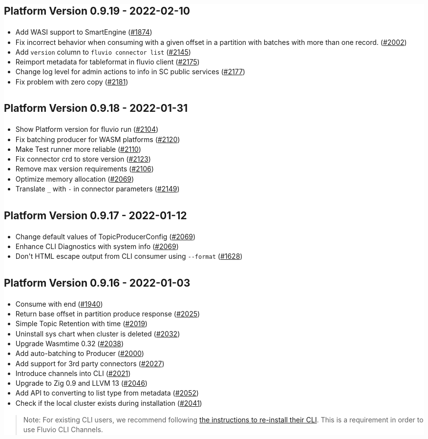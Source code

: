 ## Platform Version 0.9.19 - 2022-02-10
* Add WASI support to SmartEngine ([#1874](https://github.com/infinyon/fluvio/issues/1874))
* Fix incorrect behavior when consuming with a given offset in a partition with batches with more than one record. ([#2002](https://github.com/infinyon/fluvio/issues/2002))
* Add `version` column to `fluvio connector list` ([#2145](https://github.com/infinyon/fluvio/issues/2145))
* Reimport metadata for tableformat in fluvio client ([#2175](https://github.com/infinyon/fluvio/issues/2175))
* Change log level for admin actions to info in SC public services ([#2177](https://github.com/infinyon/fluvio/issues/2177))
* Fix problem with zero copy ([#2181](https://github.com/infinyon/fluvio/issues/2181))

## Platform Version 0.9.18 - 2022-01-31
* Show Platform version for fluvio run ([#2104](https://github.com/infinyon/fluvio/issues/2104))
* Fix batching producer for WASM platforms ([#2120](https://github.com/infinyon/fluvio/issues/2120))
* Make Test runner more reliable ([#2110](https://github.com/infinyon/fluvio/issues/2110))
* Fix connector crd to store version ([#2123](https://github.com/infinyon/fluvio/issues/2123))
* Remove max version requirements ([#2106](https://github.com/infinyon/fluvio/issues/2106))
* Optimize memory allocation  ([#2069](https://github.com/infinyon/fluvio/pull/2133))
* Translate `_` with `-` in connector parameters ([#2149](https://github.com/infinyon/fluvio/issues/2149))

## Platform Version 0.9.17 - 2022-01-12
* Change default values of TopicProducerConfig ([#2069](https://github.com/infinyon/fluvio/issues/2069))
* Enhance CLI Diagnostics with system info  ([#2069](https://github.com/infinyon/fluvio/pull/2092))
* Don't HTML escape output from CLI consumer using `--format` ([#1628](https://github.com/infinyon/fluvio/issues/1628))

## Platform Version 0.9.16 - 2022-01-03
* Consume with end ([#1940](https://github.com/infinyon/fluvio/issues/1940))
* Return base offset in partition produce response ([#2025](https://github.com/infinyon/fluvio/issues/2025))
* Simple Topic Retention with time ([#2019](https://github.com/infinyon/fluvio/issues/2019))
* Uninstall sys chart when cluster is deleted ([#2032](https://github.com/infinyon/fluvio/issues/2032))
* Upgrade Wasmtime 0.32 ([#2038](https://github.com/infinyon/fluvio/pull/2038))
* Add auto-batching to Producer ([#2000](https://github.com/infinyon/fluvio/issues/2000))
* Add support for 3rd party connectors ([#2027](https://github.com/infinyon/fluvio/pull/2027))
* Introduce channels into CLI ([#2021](https://github.com/infinyon/fluvio/issues/2021))
* Upgrade to Zig 0.9 and LLVM 13 ([#2046](https://github.com/infinyon/fluvio/pull/2046))
* Add API to converting to list type from metadata ([#2052](https://github.com/infinyon/fluvio/pull/2052))
* Check if the local cluster exists during installation ([#2041](https://github.com/infinyon/fluvio/issues/2041))

> Note:
> For existing CLI users, we recommend following [the instructions to re-install their CLI](https://www.fluvio.io/docs/fluvio/fvm/introduction). This is a requirement in order to use Fluvio CLI Channels.
